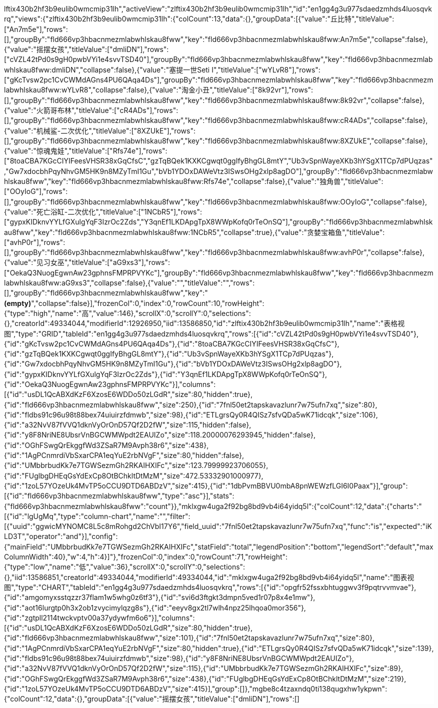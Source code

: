 lftix430b2hf3b9eulib0wmcmip31lh","activeView":"zlftix430b2hf3b9eulib0wmcmip31lh","id":"en1gg4g3u977sdaedzmhds4luosqvkrq","views":{"zlftix430b2hf3b9eulib0wmcmip31lh":{"colCount":13,"data":{},"groupData":[{"value":"丘比特","titleValue":["An7m5e"],"rows":[],"groupBy":"fld666vp3hbacnmezmlabwhlskau8fww","key":"fld666vp3hbacnmezmlabwhlskau8fww:An7m5e","collapse":false},{"value":"摇摆女孩","titleValue":["dmliDN"],"rows":["cVZL42tPd0s9gH0pwbVYi1e4svvTSD40"],"groupBy":"fld666vp3hbacnmezmlabwhlskau8fww","key":"fld666vp3hbacnmezmlabwhlskau8fww:dmliDN","collapse":false},{"value":"塞提一世Seti I","titleValue":["wYLvR8"],"rows":["gKcTvsw2pc1CvCWMdAGns4PU6QAqa4Ds"],"groupBy":"fld666vp3hbacnmezmlabwhlskau8fww","key":"fld666vp3hbacnmezmlabwhlskau8fww:wYLvR8","collapse":false},{"value":"淘金小丑","titleValue":["8k92vr"],"rows":[],"groupBy":"fld666vp3hbacnmezmlabwhlskau8fww","key":"fld666vp3hbacnmezmlabwhlskau8fww:8k92vr","collapse":false},{"value":"火箭哥布林","titleValue":["cR4ADs"],"rows":[],"groupBy":"fld666vp3hbacnmezmlabwhlskau8fww","key":"fld666vp3hbacnmezmlabwhlskau8fww:cR4ADs","collapse":false},{"value":"机械鲨-二次优化","titleValue":["8XZUkE"],"rows":[],"groupBy":"fld666vp3hbacnmezmlabwhlskau8fww","key":"fld666vp3hbacnmezmlabwhlskau8fww:8XZUkE","collapse":false},{"value":"惊魂鬼娃","titleValue":["Rfs74e"],"rows":["8toaCBA7KGcCIYIFeesVHSR38xGqCfsC","gzTqBQek1KXKCgwqt0ggIfyBhgGL8mtY","Ub3vSpnWayeXKb3hYSgX1TCp7dPUqzas","Gw7xdocbhPqyNhvGM5HK9n8MZyTmI1Gu","bVb1YDOxDAWeVtz3ISwsOHg2xlp8agDO"],"groupBy":"fld666vp3hbacnmezmlabwhlskau8fww","key":"fld666vp3hbacnmezmlabwhlskau8fww:Rfs74e","collapse":false},{"value":"独角兽","titleValue":["OOyIoG"],"rows":[],"groupBy":"fld666vp3hbacnmezmlabwhlskau8fww","key":"fld666vp3hbacnmezmlabwhlskau8fww:OOyIoG","collapse":false},{"value":"死亡浴缸-二次优化","titleValue":["1NCbR5"],"rows":["gypxKIDknvYYLfGXulgYqF3IzrOc2Zds","Y3qnEf1LKDApgTpX8WWpKofq0rTeOnSQ"],"groupBy":"fld666vp3hbacnmezmlabwhlskau8fww","key":"fld666vp3hbacnmezmlabwhlskau8fww:1NCbR5","collapse":true},{"value":"贪婪宝箱鱼","titleValue":["avhP0r"],"rows":[],"groupBy":"fld666vp3hbacnmezmlabwhlskau8fww","key":"fld666vp3hbacnmezmlabwhlskau8fww:avhP0r","collapse":false},{"value":"见习女巫","titleValue":["aG9xs3"],"rows":["OekaQ3NuogEgwnAw23gphnsFMPRPVYKc"],"groupBy":"fld666vp3hbacnmezmlabwhlskau8fww","key":"fld666vp3hbacnmezmlabwhlskau8fww:aG9xs3","collapse":false},{"value":"","titleValue":"","rows":[],"groupBy":"fld666vp3hbacnmezmlabwhlskau8fww","key":"__(empty)__","collapse":false}],"frozenCol":0,"index":0,"rowCount":10,"rowHeight":{"type":"high","name":"高","value":146},"scrollX":0,"scrollY":0,"selections":{},"creatorId":49334044,"modifierId":12926950,"iid":13586850,"id":"zlftix430b2hf3b9eulib0wmcmip31lh","name":"表格视图","type":"GRID","tableId":"en1gg4g3u977sdaedzmhds4luosqvkrq","rows":[{"id":"cVZL42tPd0s9gH0pwbVYi1e4svvTSD40"},{"id":"gKcTvsw2pc1CvCWMdAGns4PU6QAqa4Ds"},{"id":"8toaCBA7KGcCIYIFeesVHSR38xGqCfsC"},{"id":"gzTqBQek1KXKCgwqt0ggIfyBhgGL8mtY"},{"id":"Ub3vSpnWayeXKb3hYSgX1TCp7dPUqzas"},{"id":"Gw7xdocbhPqyNhvGM5HK9n8MZyTmI1Gu"},{"id":"bVb1YDOxDAWeVtz3ISwsOHg2xlp8agDO"},{"id":"gypxKIDknvYYLfGXulgYqF3IzrOc2Zds"},{"id":"Y3qnEf1LKDApgTpX8WWpKofq0rTeOnSQ"},{"id":"OekaQ3NuogEgwnAw23gphnsFMPRPVYKc"}],"columns":[{"id":"usDL1QcABXdKzF6XzosE6WDDo50zLGdR","size":80,"hidden":true},{"id":"fld666vp3hbacnmezmlabwhlskau8fww","size":250},{"id":"7fnl50et2tapskavazlunr7w75ufn7xq","size":80},{"id":"fldbs91c96u98t88bex74uiuirzfdmwb","size":98},{"id":"ETLgrsQy0R4QISz7sfvQDa5wK71idcqk","size":106},{"id":"a32NvV87fVVQ1dknVyOrOnD57Qf2D2fW","size":115,"hidden":false},{"id":"y8F8NriNE8UbsrVnBGCWMWpdt2EAUIZo","size":118.20000076293945,"hidden":false},{"id":"OGhFSwgQrEkggfWd3ZSaR7M9Avph38r6","size":438},{"id":"1AgPCnmrdiVbSxarCPA1eqYuE2rbNVgF","size":80,"hidden":false},{"id":"UMbbrbudKk7e7TGWSezmGh2RKAIHXIFc","size":123.79999923706055},{"id":"FUglbgDHEqGsYdExCp8OtBChkltDtMzM","size":472.53332901000977},{"id":"1zoL57YOzeUk4MvTP5oCCU9DTD6ABDzV","size":415},{"id":"1dbPvmBBVU0mbA8pnWEWzfLGI6I0Paax"}],"group":[{"id":"fld666vp3hbacnmezmlabwhlskau8fww","type":"asc"}],"stats":{"fld666vp3hbacnmezmlabwhlskau8fww":"count"}},"mklxgw4uga2f92bg8bd9vb4i64yidq5l":{"colCount":12,"data":{"charts":"[{\"id\":\"lgUgMq\",\"type\":\"column-chart\",\"name\":\"\",\"filter\":[{\"uuid\":\"ggwicMYNOMC8L5c8mRohgd2ChVbI17Y6\",\"field_uuid\":\"7fnl50et2tapskavazlunr7w75ufn7xq\",\"func\":\"is\",\"expected\":\"iKLD3T\",\"operator\":\"and\"}],\"config\":{\"mainField\":\"UMbbrbudKk7e7TGWSezmGh2RKAIHXIFc\",\"statField\":\"total\",\"legendPosition\":\"bottom\",\"legendSort\":\"default\",\"maxColumnWidth\":40},\"w\":4,\"h\":4}]"},"frozenCol":0,"index":0,"rowCount":71,"rowHeight":{"type":"low","name":"低","value":36},"scrollX":0,"scrollY":0,"selections":{},"iid":13586851,"creatorId":49334044,"modifierId":49334044,"id":"mklxgw4uga2f92bg8bd9vb4i64yidq5l","name":"图表视图","type":"CHART","tableId":"en1gg4g3u977sdaedzmhds4luosqvkrq","rows":[{"id":"opgfr52fssxbhtuggwv3f9pqtrvvmvae"},{"id":"amgomyxsstqzzr37flam1w5whg0z6tf3"},{"id":"svi6d3ftgkt3dmpn5ved1r07p8x4e1mw"},{"id":"aot16lurgtp0h3x2ob1zvycimylqzg8s"},{"id":"eeyv8gx2tl7wlh4npz25lhqoa0mor356"},{"id":"zgtpll2114twckvptv00a37ydywfm6o6"}],"columns":[{"id":"usDL1QcABXdKzF6XzosE6WDDo50zLGdR","size":80,"hidden":true},{"id":"fld666vp3hbacnmezmlabwhlskau8fww","size":101},{"id":"7fnl50et2tapskavazlunr7w75ufn7xq","size":80},{"id":"1AgPCnmrdiVbSxarCPA1eqYuE2rbNVgF","size":80,"hidden":true},{"id":"ETLgrsQy0R4QISz7sfvQDa5wK71idcqk","size":139},{"id":"fldbs91c96u98t88bex74uiuirzfdmwb","size":98},{"id":"y8F8NriNE8UbsrVnBGCWMWpdt2EAUIZo"},{"id":"a32NvV87fVVQ1dknVyOrOnD57Qf2D2fW","size":115},{"id":"UMbbrbudKk7e7TGWSezmGh2RKAIHXIFc","size":89},{"id":"OGhFSwgQrEkggfWd3ZSaR7M9Avph38r6","size":438},{"id":"FUglbgDHEqGsYdExCp8OtBChkltDtMzM","size":219},{"id":"1zoL57YOzeUk4MvTP5oCCU9DTD6ABDzV","size":415}],"group":[]},"mgbe8c4tzaxndq0ti138qugxhw1ykpwn":{"colCount":12,"data":{},"groupData":[{"value":"摇摆女孩","titleValue":["dmliDN"],"rows":[]